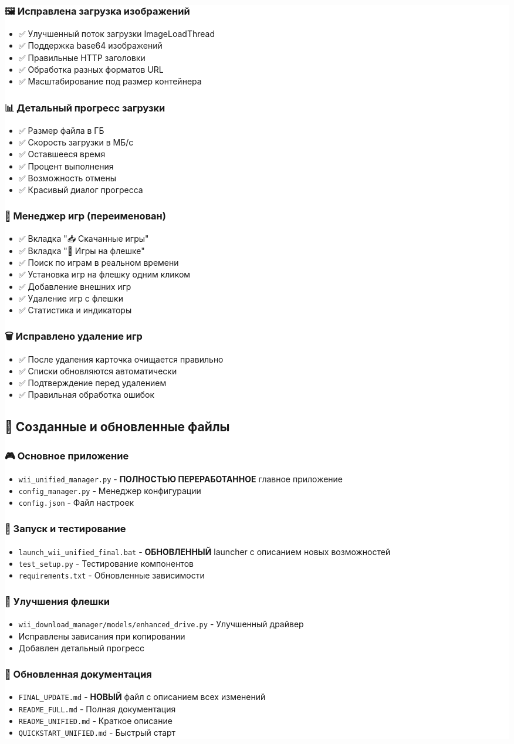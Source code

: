 ### 🖼️ Исправлена загрузка изображений
- ✅ Улучшенный поток загрузки ImageLoadThread  
- ✅ Поддержка base64 изображений
- ✅ Правильные HTTP заголовки
- ✅ Обработка разных форматов URL
- ✅ Масштабирование под размер контейнера

### 📊 Детальный прогресс загрузки
- ✅ Размер файла в ГБ
- ✅ Скорость загрузки в МБ/с
- ✅ Оставшееся время
- ✅ Процент выполнения
- ✅ Возможность отмены
- ✅ Красивый диалог прогресса

### 💾 Менеджер игр (переименован)
- ✅ Вкладка "📥 Скачанные игры"
- ✅ Вкладка "💾 Игры на флешке"  
- ✅ Поиск по играм в реальном времени
- ✅ Установка игр на флешку одним кликом
- ✅ Добавление внешних игр
- ✅ Удаление игр с флешки
- ✅ Статистика и индикаторы

### 🗑️ Исправлено удаление игр
- ✅ После удаления карточка очищается правильно
- ✅ Списки обновляются автоматически
- ✅ Подтверждение перед удалением
- ✅ Правильная обработка ошибок

## 📁 Созданные и обновленные файлы

### 🎮 Основное приложение
- `wii_unified_manager.py` - **ПОЛНОСТЬЮ ПЕРЕРАБОТАННОЕ** главное приложение
- `config_manager.py` - Менеджер конфигурации
- `config.json` - Файл настроек

### 🚀 Запуск и тестирование
- `launch_wii_unified_final.bat` - **ОБНОВЛЕННЫЙ** launcher с описанием новых возможностей
- `test_setup.py` - Тестирование компонентов
- `requirements.txt` - Обновленные зависимости

### 💾 Улучшения флешки
- `wii_download_manager/models/enhanced_drive.py` - Улучшенный драйвер
- Исправлены зависания при копировании
- Добавлен детальный прогресс

### 📖 Обновленная документация
- `FINAL_UPDATE.md` - **НОВЫЙ** файл с описанием всех изменений
- `README_FULL.md` - Полная документация
- `README_UNIFIED.md` - Краткое описание
- `QUICKSTART_UNIFIED.md` - Быстрый старт
